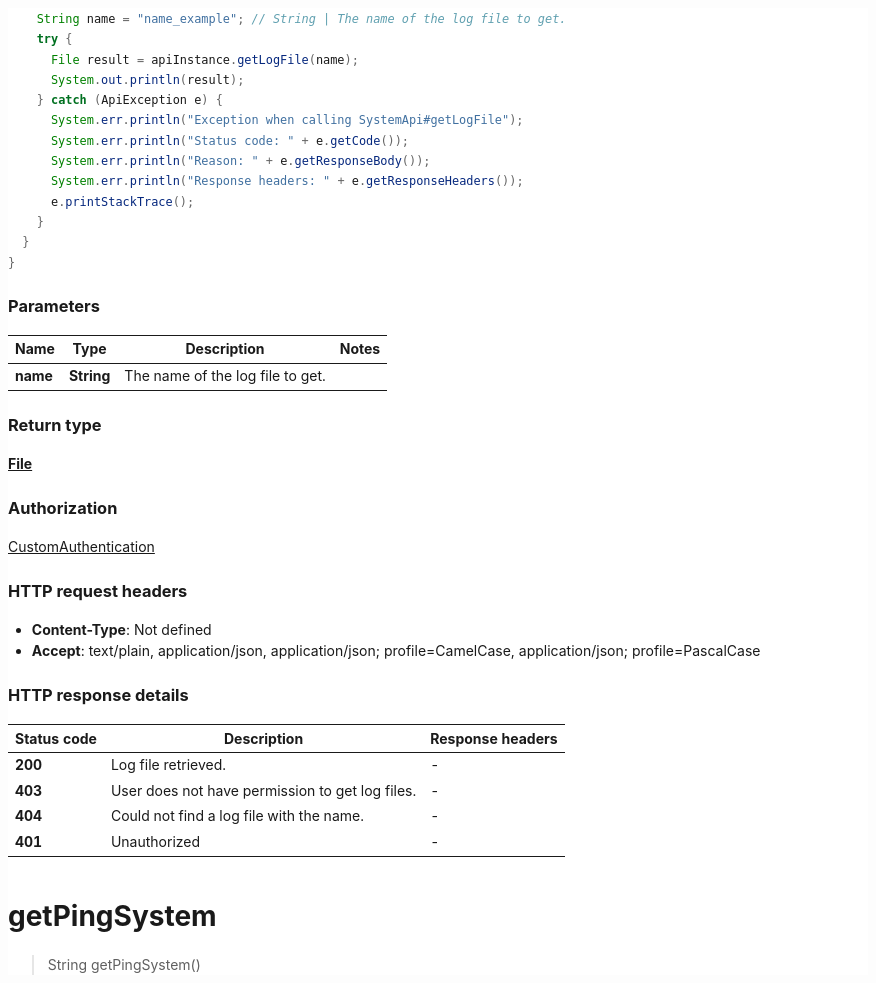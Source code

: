 ```java
    String name = "name_example"; // String | The name of the log file to get.
    try {
      File result = apiInstance.getLogFile(name);
      System.out.println(result);
    } catch (ApiException e) {
      System.err.println("Exception when calling SystemApi#getLogFile");
      System.err.println("Status code: " + e.getCode());
      System.err.println("Reason: " + e.getResponseBody());
      System.err.println("Response headers: " + e.getResponseHeaders());
      e.printStackTrace();
    }
  }
}
```

### Parameters

| Name | Type | Description  | Notes |
|------------- | ------------- | ------------- | -------------|
| **name** | **String**| The name of the log file to get. | |

### Return type

[**File**](File.md)

### Authorization

[CustomAuthentication](../README.md#CustomAuthentication)

### HTTP request headers

 - **Content-Type**: Not defined
 - **Accept**: text/plain, application/json, application/json; profile=CamelCase, application/json; profile=PascalCase

### HTTP response details
| Status code | Description | Response headers |
|-------------|-------------|------------------|
| **200** | Log file retrieved. |  -  |
| **403** | User does not have permission to get log files. |  -  |
| **404** | Could not find a log file with the name. |  -  |
| **401** | Unauthorized |  -  |

<a id="getPingSystem"></a>
# **getPingSystem**
> String getPingSystem()
